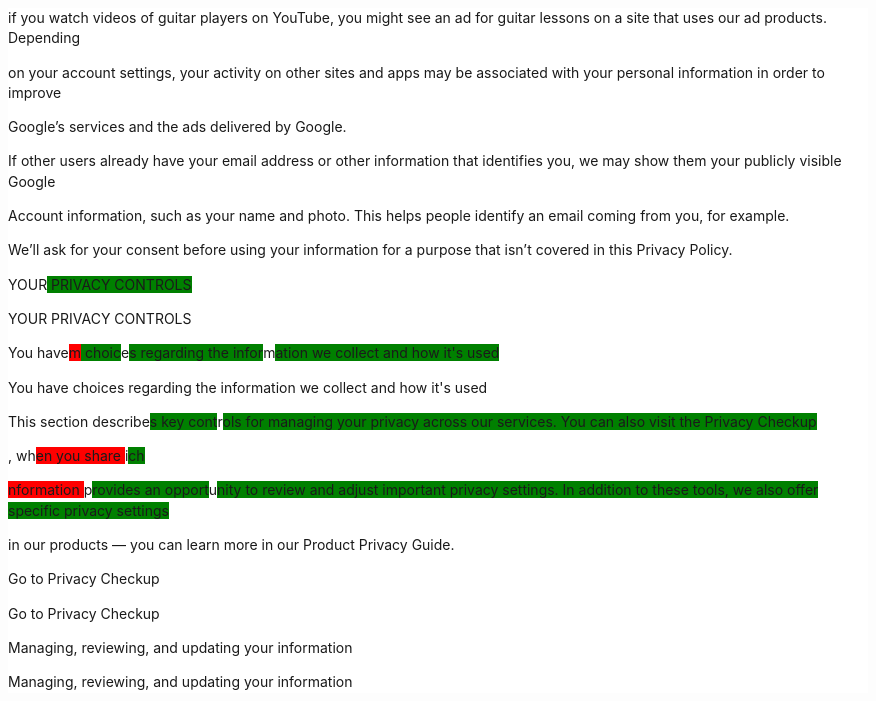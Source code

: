 
if you watch videos of guitar players on YouTube, you might see an ad for guitar lessons on a site that uses our ad products. Depending


on your account settings, your activity on other sites and apps may be associated with your personal information in order to improve


Google’s services and the ads delivered by Google.


If other users already have your email address or other information that identifies you, we may show them your publicly visible Google


Account information, such as your name and photo. This helps people identify an email coming from you, for example.


We’ll ask for your consent before using your information for a purpose that isn’t covered in this Privacy Policy.


YOU</span>R<span style="background-color: green;"> PRIVACY CONTROLS


YOUR PRIVACY CONTROLS


You hav</span>e<span style="background-color: red;">m</span><span style="background-color: green;"> choic</span>e<span style="background-color: green;">s regarding the infor</span>m<span style="background-color: green;">ation we collect and how it's used


You have choices regarding the information we collect and how it's used


This section descri</span>be<span style="background-color: green;">s key cont</span>r<span style="background-color: green;">ols for managing your privacy across our services. You can also visit the Privacy Checkup


</span>, wh<span style="background-color: red;">en you share </span>i<span style="background-color: green;">ch


</span><span style="background-color: red;">nformation </span>p<span style="background-color: green;">rovides an opport</span>u<span style="background-color: green;">nity to review and adjust important privacy settings. In addition to these tools, we also offer specific privacy settings


in our products — you can learn more in our Product Privacy Guide.



Go to Privacy Checkup


Go to Privacy Checkup


Managing, reviewing, and updating your information


Managing, reviewing, and updating your information

